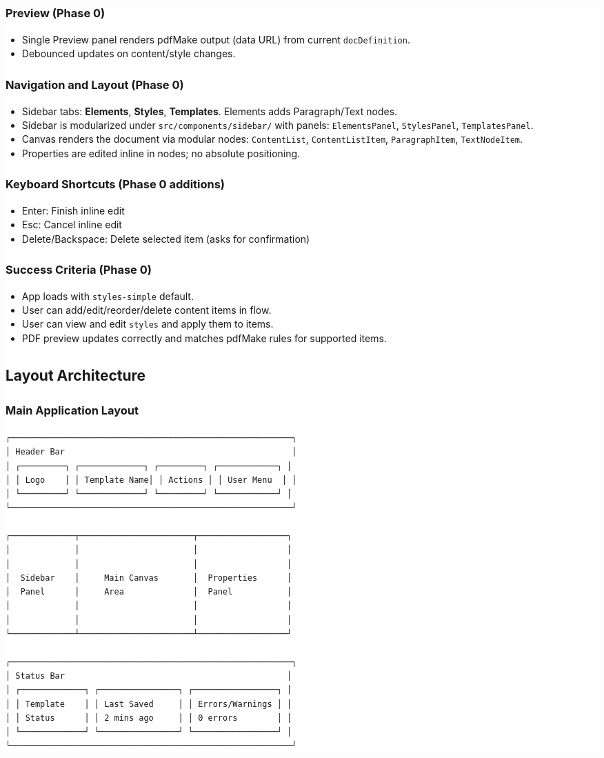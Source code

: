 ### Preview (Phase 0)
- Single Preview panel renders pdfMake output (data URL) from current `docDefinition`.
- Debounced updates on content/style changes.

### Navigation and Layout (Phase 0)
- Sidebar tabs: **Elements**, **Styles**, **Templates**. Elements adds Paragraph/Text nodes.
- Sidebar is modularized under `src/components/sidebar/` with panels: `ElementsPanel`, `StylesPanel`, `TemplatesPanel`.
- Canvas renders the document via modular nodes: `ContentList`, `ContentListItem`, `ParagraphItem`, `TextNodeItem`.
- Properties are edited inline in nodes; no absolute positioning.

### Keyboard Shortcuts (Phase 0 additions)
- Enter: Finish inline edit
- Esc: Cancel inline edit
- Delete/Backspace: Delete selected item (asks for confirmation)

### Success Criteria (Phase 0)
- App loads with `styles-simple` default.
- User can add/edit/reorder/delete content items in flow.
- User can view and edit `styles` and apply them to items.
- PDF preview updates correctly and matches pdfMake rules for supported items.


## Layout Architecture

### Main Application Layout
```
┌─────────────────────────────────────────────────────────┐
│ Header Bar                                              │
│ ┌─────────┐ ┌─────────────┐ ┌─────────┐ ┌────────────┐ │
│ │ Logo    │ │ Template Name│ │ Actions │ │ User Menu  │ │
│ └─────────┘ └─────────────┘ └─────────┘ └────────────┘ │
└─────────────────────────────────────────────────────────┘

┌─────────────┬───────────────────────┬──────────────────┐
│             │                       │                  │
│             │                       │                  │
│  Sidebar    │     Main Canvas       │  Properties      │
│  Panel      │     Area              │  Panel           │
│             │                       │                  │
│             │                       │                  │
└─────────────┴───────────────────────┴──────────────────┘

┌─────────────────────────────────────────────────────────┐
│ Status Bar                                             │
│ ┌─────────────┐ ┌────────────────┐ ┌─────────────────┐ │
│ │ Template    │ │ Last Saved     │ │ Errors/Warnings │ │
│ │ Status      │ │ 2 mins ago     │ │ 0 errors        │ │
│ └─────────────┘ └────────────────┘ └─────────────────┘ │
└─────────────────────────────────────────────────────────┘
```

